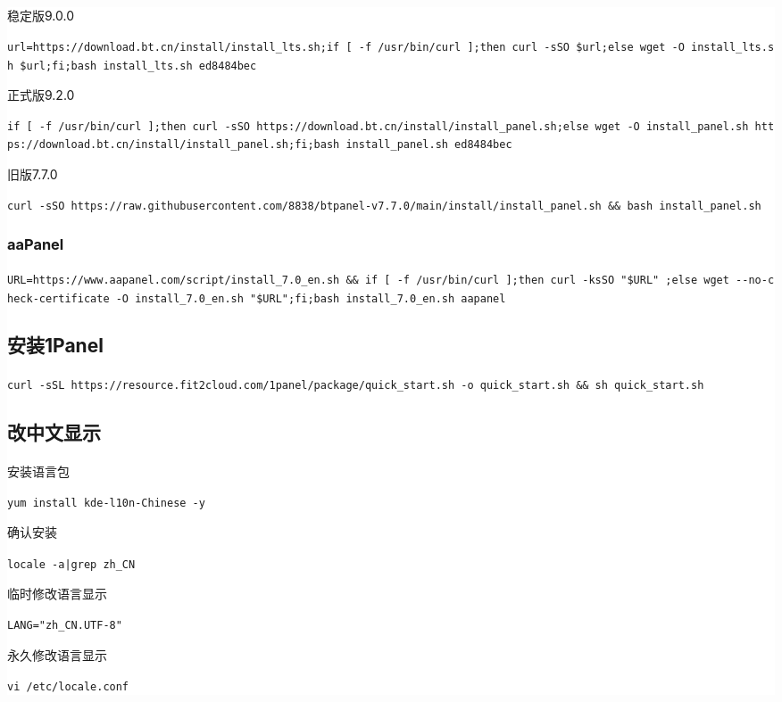 稳定版9.0.0

```
url=https://download.bt.cn/install/install_lts.sh;if [ -f /usr/bin/curl ];then curl -sSO $url;else wget -O install_lts.sh $url;fi;bash install_lts.sh ed8484bec
```

正式版9.2.0

```
if [ -f /usr/bin/curl ];then curl -sSO https://download.bt.cn/install/install_panel.sh;else wget -O install_panel.sh https://download.bt.cn/install/install_panel.sh;fi;bash install_panel.sh ed8484bec
```

旧版7.7.0

```
curl -sSO https://raw.githubusercontent.com/8838/btpanel-v7.7.0/main/install/install_panel.sh && bash install_panel.sh
```

### aaPanel

```
URL=https://www.aapanel.com/script/install_7.0_en.sh && if [ -f /usr/bin/curl ];then curl -ksSO "$URL" ;else wget --no-check-certificate -O install_7.0_en.sh "$URL";fi;bash install_7.0_en.sh aapanel
```

## 安装1Panel

```
curl -sSL https://resource.fit2cloud.com/1panel/package/quick_start.sh -o quick_start.sh && sh quick_start.sh
```

## 改中文显示

安装语言包

```
yum install kde-l10n-Chinese -y
```

确认安装

```
locale -a|grep zh_CN
```

临时修改语言显示

```
LANG="zh_CN.UTF-8"
```

永久修改语言显示

```
vi /etc/locale.conf
```
